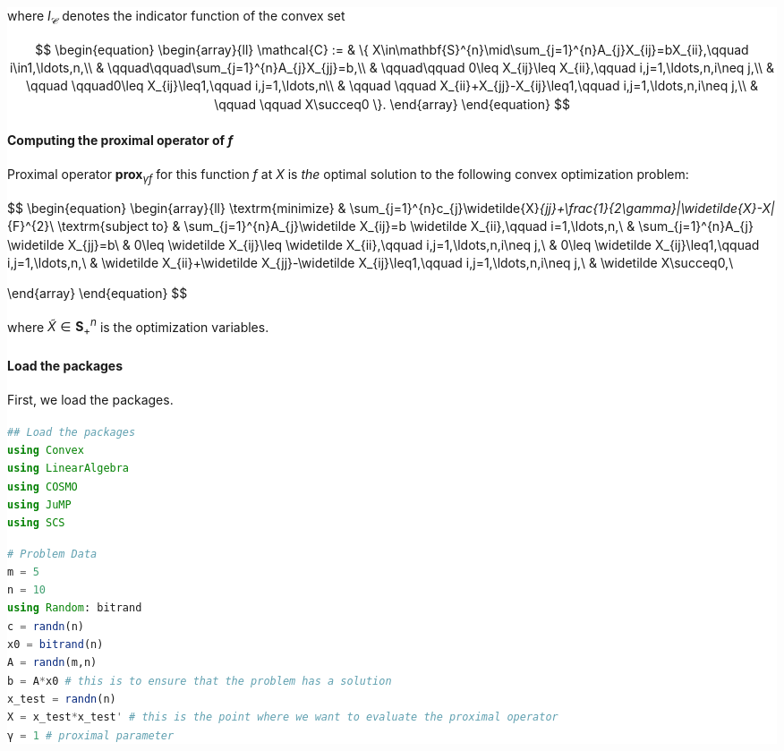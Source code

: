 where $I_{\mathcal{C}}$ denotes the indicator function of the convex set

$$
\begin{equation}
\begin{array}{ll}
\mathcal{C} := & \{ X\in\mathbf{S}^{n}\mid\sum_{j=1}^{n}A_{j}X_{ij}=bX_{ii},\qquad i\in1,\ldots,n,\\
 & \qquad\qquad\sum_{j=1}^{n}A_{j}X_{jj}=b,\\
 & \qquad\qquad 0\leq X_{ij}\leq X_{ii},\qquad i,j=1,\ldots,n,i\neq j,\\
 & \qquad \qquad0\leq X_{ij}\leq1,\qquad i,j=1,\ldots,n\\
 & \qquad \qquad X_{ii}+X_{jj}-X_{ij}\leq1,\qquad i,j=1,\ldots,n,i\neq j,\\
 & \qquad \qquad X\succeq0 \}.
\end{array}
\end{equation}
$$

#### Computing the proximal operator of $f$

Proximal operator $\mathbf{prox}_{\gamma f}$ for this function $f$ at $X$ is *the* optimal solution to the following convex optimization problem:

$$
\begin{equation}
\begin{array}{ll}
\textrm{minimize} & \sum_{j=1}^{n}c_{j}\widetilde{X}_{jj}+\frac{1}{2\gamma}\|\widetilde{X}-X\|_{F}^{2}\\
\textrm{subject to} & \sum_{j=1}^{n}A_{j}\widetilde X_{ij}=b \widetilde X_{ii},\qquad i=1,\ldots,n,\\
 & \sum_{j=1}^{n}A_{j} \widetilde X_{jj}=b\\
 & 0\leq \widetilde X_{ij}\leq \widetilde X_{ii},\qquad i,j=1,\ldots,n,i\neq j,\\
 & 0\leq \widetilde X_{ij}\leq1,\qquad i,j=1,\ldots,n,\\
 & \widetilde X_{ii}+\widetilde X_{jj}-\widetilde X_{ij}\leq1,\qquad i,j=1,\ldots,n,i\neq j,\\
 & \widetilde X\succeq0,\\

\end{array}
\end{equation}
$$

where $\widetilde{X}\in\mathbf{S}_{+}^{n}$ is the optimization variables.

#### Load the packages

First, we load the packages.

```julia
## Load the packages
using Convex
using LinearAlgebra
using COSMO
using JuMP
using SCS
```

```julia
# Problem Data
m = 5
n = 10
using Random: bitrand
c = randn(n)
x0 = bitrand(n)
A = randn(m,n)
b = A*x0 # this is to ensure that the problem has a solution
x_test = randn(n)
X = x_test*x_test' # this is the point where we want to evaluate the proximal operator
γ = 1 # proximal parameter
```
